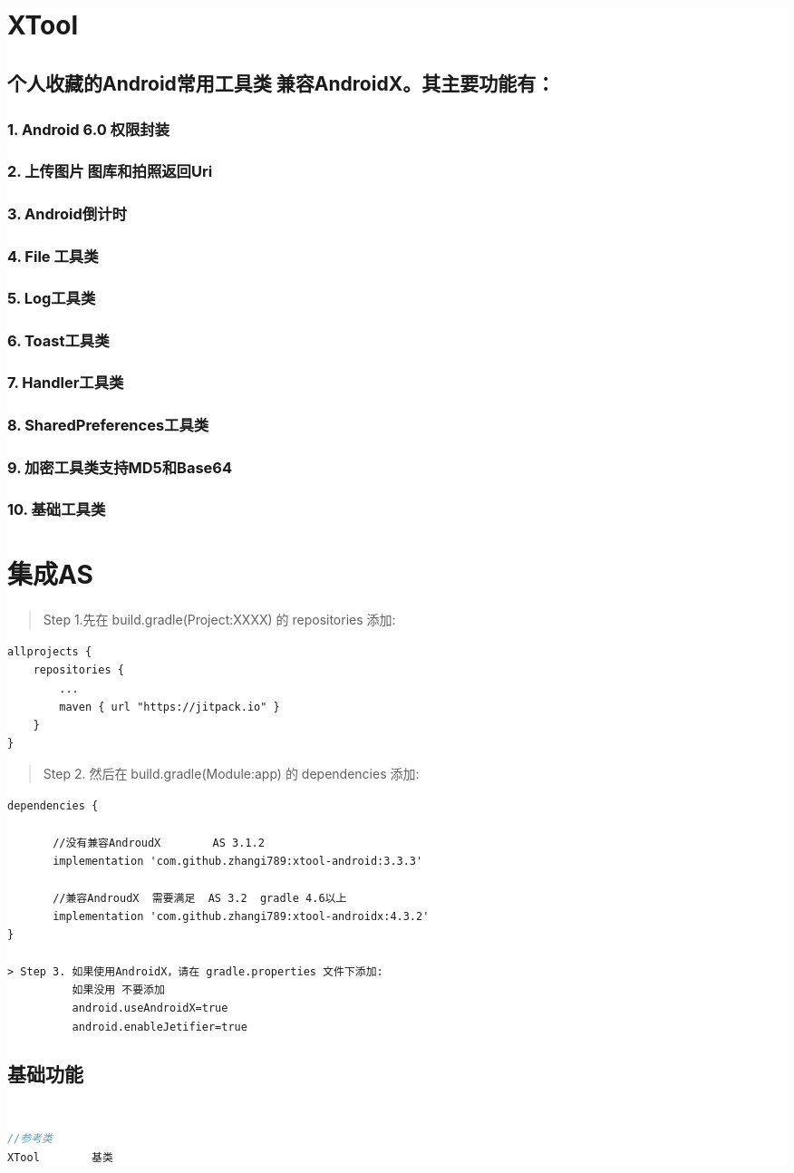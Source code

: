# XTool
## 个人收藏的Android常用工具类 兼容AndroidX。其主要功能有：

### 1.   Android 6.0 权限封装
### 2.   上传图片 图库和拍照返回Uri
### 3.   Android倒计时
### 4.   File 工具类
### 5.   Log工具类
### 6.   Toast工具类
### 7.   Handler工具类
### 8.   SharedPreferences工具类
### 9.   加密工具类支持MD5和Base64
### 10.  基础工具类

# 集成AS 
> Step 1.先在 build.gradle(Project:XXXX) 的 repositories 添加:

	allprojects {
		repositories {
			...
			maven { url "https://jitpack.io" }
		}
	}
> Step 2. 然后在 build.gradle(Module:app) 的 dependencies 添加:

	dependencies {
	
	       //没有兼容AndroudX        AS 3.1.2
           implementation 'com.github.zhangi789:xtool-android:3.3.3'
          
           //兼容AndroudX  需要满足  AS 3.2  gradle 4.6以上
           implementation 'com.github.zhangi789:xtool-androidx:4.3.2'
	}
	
	> Step 3. 如果使用AndroidX，请在 gradle.properties 文件下添加:
	          如果没用 不要添加
              android.useAndroidX=true
              android.enableJetifier=true

## 基础功能
##### 
```java

//参考类
XTool        基类


```
